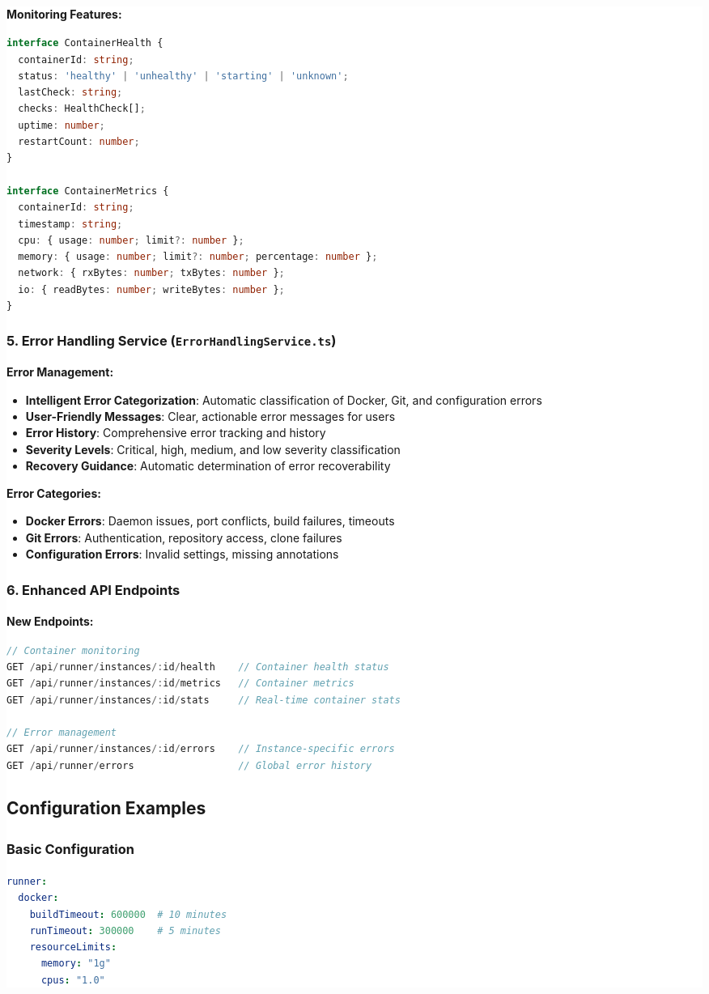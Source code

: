 **Monitoring Features:**
```typescript
interface ContainerHealth {
  containerId: string;
  status: 'healthy' | 'unhealthy' | 'starting' | 'unknown';
  lastCheck: string;
  checks: HealthCheck[];
  uptime: number;
  restartCount: number;
}

interface ContainerMetrics {
  containerId: string;
  timestamp: string;
  cpu: { usage: number; limit?: number };
  memory: { usage: number; limit?: number; percentage: number };
  network: { rxBytes: number; txBytes: number };
  io: { readBytes: number; writeBytes: number };
}
```

### 5. Error Handling Service (`ErrorHandlingService.ts`)

**Error Management:**
- **Intelligent Error Categorization**: Automatic classification of Docker, Git, and configuration errors
- **User-Friendly Messages**: Clear, actionable error messages for users
- **Error History**: Comprehensive error tracking and history
- **Severity Levels**: Critical, high, medium, and low severity classification
- **Recovery Guidance**: Automatic determination of error recoverability

**Error Categories:**
- **Docker Errors**: Daemon issues, port conflicts, build failures, timeouts
- **Git Errors**: Authentication, repository access, clone failures
- **Configuration Errors**: Invalid settings, missing annotations

### 6. Enhanced API Endpoints

**New Endpoints:**
```typescript
// Container monitoring
GET /api/runner/instances/:id/health    // Container health status
GET /api/runner/instances/:id/metrics   // Container metrics
GET /api/runner/instances/:id/stats     // Real-time container stats

// Error management
GET /api/runner/instances/:id/errors    // Instance-specific errors
GET /api/runner/errors                  // Global error history
```

## Configuration Examples

### Basic Configuration
```yaml
runner:
  docker:
    buildTimeout: 600000  # 10 minutes
    runTimeout: 300000    # 5 minutes
    resourceLimits:
      memory: "1g"
      cpus: "1.0"
```
